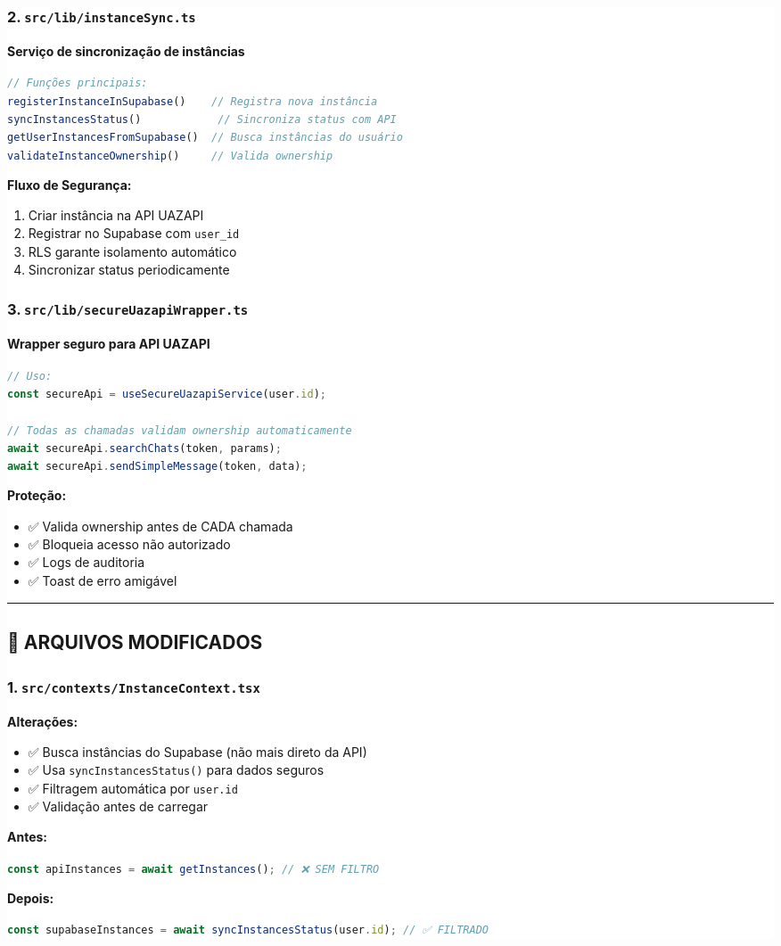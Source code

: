 ### 2. `src/lib/instanceSync.ts`
**Serviço de sincronização de instâncias**

```typescript
// Funções principais:
registerInstanceInSupabase()    // Registra nova instância
syncInstancesStatus()            // Sincroniza status com API
getUserInstancesFromSupabase()  // Busca instâncias do usuário
validateInstanceOwnership()     // Valida ownership
```

**Fluxo de Segurança:**
1. Criar instância na API UAZAPI
2. Registrar no Supabase com `user_id`
3. RLS garante isolamento automático
4. Sincronizar status periodicamente

### 3. `src/lib/secureUazapiWrapper.ts`
**Wrapper seguro para API UAZAPI**

```typescript
// Uso:
const secureApi = useSecureUazapiService(user.id);

// Todas as chamadas validam ownership automaticamente
await secureApi.searchChats(token, params);
await secureApi.sendSimpleMessage(token, data);
```

**Proteção:**
- ✅ Valida ownership antes de CADA chamada
- ✅ Bloqueia acesso não autorizado
- ✅ Logs de auditoria
- ✅ Toast de erro amigável

---

## 🔄 ARQUIVOS MODIFICADOS

### 1. `src/contexts/InstanceContext.tsx`
**Alterações:**
- ✅ Busca instâncias do Supabase (não mais direto da API)
- ✅ Usa `syncInstancesStatus()` para dados seguros
- ✅ Filtragem automática por `user.id`
- ✅ Validação antes de carregar

**Antes:**
```typescript
const apiInstances = await getInstances(); // ❌ SEM FILTRO
```

**Depois:**
```typescript
const supabaseInstances = await syncInstancesStatus(user.id); // ✅ FILTRADO
```
